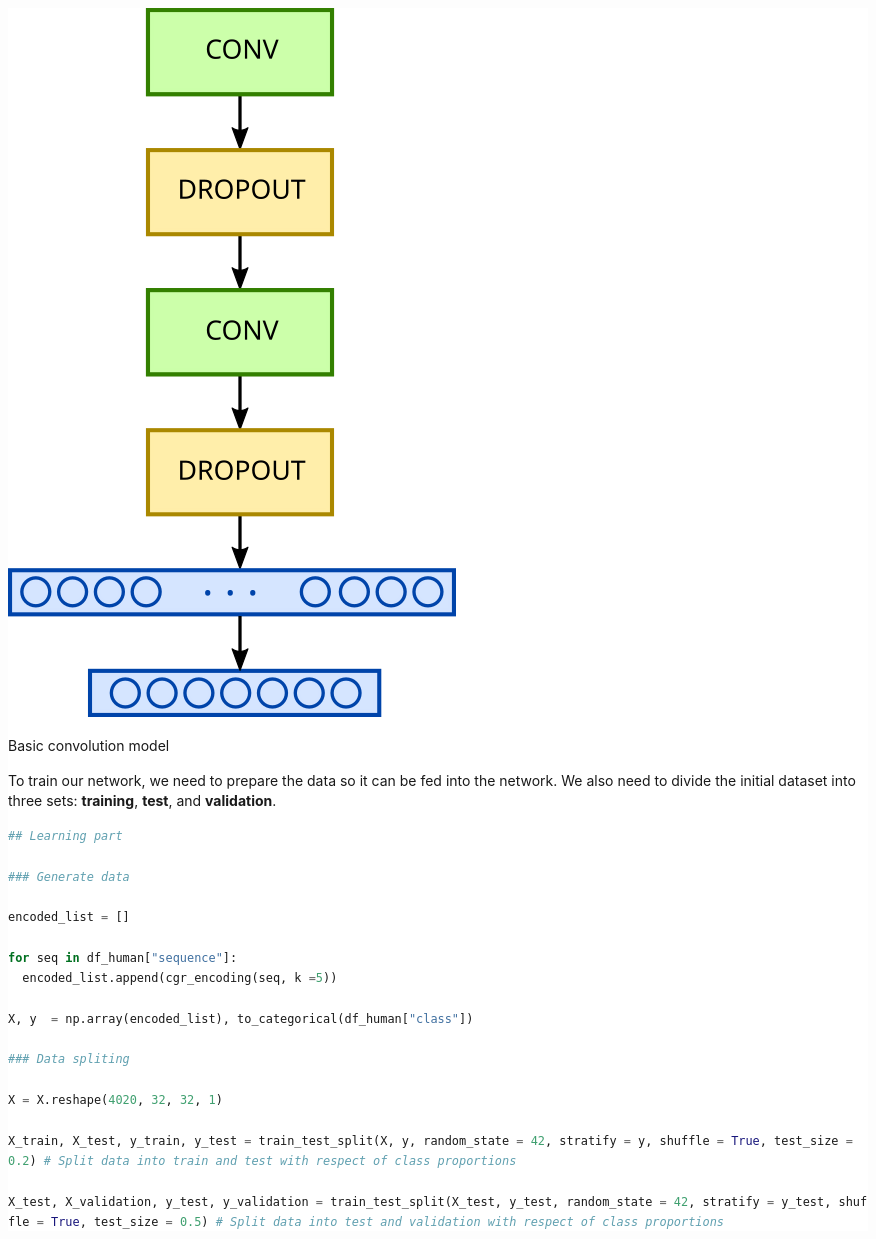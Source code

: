   <img src="/images/post_images/article_2/base_model-1.jpg" alt="Basic CNN">
  <p>Basic convolution model</p>
</div>

To train our network, we need to prepare the data so it can be fed into the network. We also need to divide the initial dataset into three sets: **training**, **test**, and **validation**.

```python 
## Learning part
 
### Generate data
 
encoded_list = []
 
for seq in df_human["sequence"]:
  encoded_list.append(cgr_encoding(seq, k =5))
 
X, y  = np.array(encoded_list), to_categorical(df_human["class"])
 
### Data spliting
 
X = X.reshape(4020, 32, 32, 1)
 
X_train, X_test, y_train, y_test = train_test_split(X, y, random_state = 42, stratify = y, shuffle = True, test_size = 0.2) # Split data into train and test with respect of class proportions
 
X_test, X_validation, y_test, y_validation = train_test_split(X_test, y_test, random_state = 42, stratify = y_test, shuffle = True, test_size = 0.5) # Split data into test and validation with respect of class proportions
```